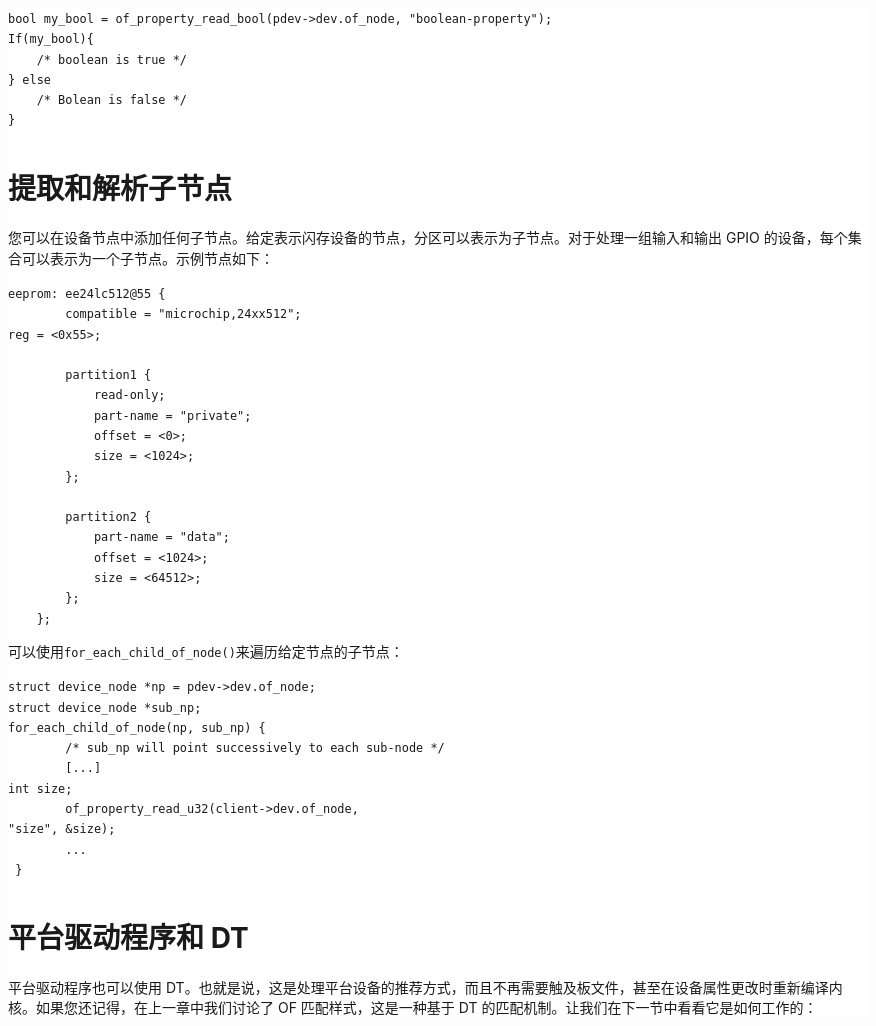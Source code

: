 ```
bool my_bool = of_property_read_bool(pdev->dev.of_node, "boolean-property"); 
If(my_bool){ 
    /* boolean is true */ 
} else 
    /* Bolean is false */ 
} 
```

# 提取和解析子节点

您可以在设备节点中添加任何子节点。给定表示闪存设备的节点，分区可以表示为子节点。对于处理一组输入和输出 GPIO 的设备，每个集合可以表示为一个子节点。示例节点如下：

```
eeprom: ee24lc512@55 { 
        compatible = "microchip,24xx512"; 
reg = <0x55>; 

        partition1 { 
            read-only; 
            part-name = "private"; 
            offset = <0>; 
            size = <1024>; 
        }; 

        partition2 { 
            part-name = "data"; 
            offset = <1024>; 
            size = <64512>; 
        }; 
    }; 
```

可以使用`for_each_child_of_node()`来遍历给定节点的子节点：

```
struct device_node *np = pdev->dev.of_node; 
struct device_node *sub_np; 
for_each_child_of_node(np, sub_np) { 
        /* sub_np will point successively to each sub-node */ 
        [...] 
int size; 
        of_property_read_u32(client->dev.of_node, 
"size", &size); 
        ... 
 } 
```

# 平台驱动程序和 DT

平台驱动程序也可以使用 DT。也就是说，这是处理平台设备的推荐方式，而且不再需要触及板文件，甚至在设备属性更改时重新编译内核。如果您还记得，在上一章中我们讨论了 OF 匹配样式，这是一种基于 DT 的匹配机制。让我们在下一节中看看它是如何工作的：

